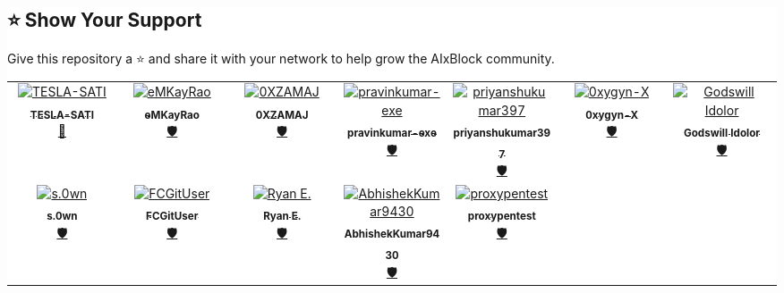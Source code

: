 ## ⭐ Show Your Support

Give this repository a ⭐ and share it with your network to help grow the AIxBlock community.





<table>
  <tbody>
    <tr>
      <td align="center" valign="top" width="14.28%"><a href="https://www.google.com/search?sca_esv=dca996cfbce33230&authuser=0&hl=pl&gl=pl&output=search&q=PRIME+Sp.+z+o.o.&ludocid=17467329443996292901&lsig=AB86z5X0Bf-JfNWCbOR92pcX_xaJ&ved=1i%3A4%2Ct%3A109124%2Ce%3A3%2Cp%3Adv0BZvi9JvuSxc8PjMeKsA8%3A51"><img src="https://avatars.githubusercontent.com/u/119964285?v=4?s=100" width="100px;" alt="TESLA-SATI"/><br /><sub><b>TESLA-SATI</b></sub></a><br /><a href="https://github.com/AIxBlock-2023/awesome-ai-dev-platform-opensource/commits?author=TESLA-SATI" title="Documentation">📖</a></td>
      <td align="center" valign="top" width="14.28%"><a href="https://github.com/eMKayRa0"><img src="https://avatars.githubusercontent.com/u/106302120?v=4?s=100" width="100px;" alt="eMKayRao"/><br /><sub><b>eMKayRao</b></sub></a><br /><a href="#security-eMKayRa0" title="Security">🛡️</a></td>
      <td align="center" valign="top" width="14.28%"><a href="https://github.com/0XZAMAJ"><img src="https://avatars.githubusercontent.com/u/215890246?v=4?s=100" width="100px;" alt="0XZAMAJ"/><br /><sub><b>0XZAMAJ</b></sub></a><br /><a href="#security-0XZAMAJ" title="Security">🛡️</a></td>
      <td align="center" valign="top" width="14.28%"><a href="https://github.com/pravinkumar-exe"><img src="https://avatars.githubusercontent.com/u/52107447?v=4?s=100" width="100px;" alt="pravinkumar-exe"/><br /><sub><b>pravinkumar-exe</b></sub></a><br /><a href="#security-pravinkumar-exe" title="Security">🛡️</a></td>
      <td align="center" valign="top" width="14.28%"><a href="https://github.com/priyanshukumar397"><img src="https://avatars.githubusercontent.com/u/54209223?v=4?s=100" width="100px;" alt="priyanshukumar397"/><br /><sub><b>priyanshukumar397</b></sub></a><br /><a href="#security-priyanshukumar397" title="Security">🛡️</a></td>
      <td align="center" valign="top" width="14.28%"><a href="https://github.com/0xygyn-X"><img src="https://avatars.githubusercontent.com/u/215982257?v=4?s=100" width="100px;" alt="0xygyn-X"/><br /><sub><b>0xygyn-X</b></sub></a><br /><a href="#security-0xygyn-X" title="Security">🛡️</a></td>
      <td align="center" valign="top" width="14.28%"><a href="https://github.com/big14way"><img src="https://avatars.githubusercontent.com/u/115630820?v=4?s=100" width="100px;" alt="Godswill Idolor"/><br /><sub><b>Godswill Idolor</b></sub></a><br /><a href="#security-big14way" title="Security">🛡️</a></td>
    </tr>
    <tr>
      <td align="center" valign="top" width="14.28%"><a href="http://cv-sonwday.web.app"><img src="https://avatars.githubusercontent.com/u/99324997?v=4?s=100" width="100px;" alt="s.0wn"/><br /><sub><b>s.0wn</b></sub></a><br /><a href="#security-sonw-vh" title="Security">🛡️</a></td>
      <td align="center" valign="top" width="14.28%"><a href="https://github.com/FCGitUser"><img src="https://avatars.githubusercontent.com/u/122260273?v=4?s=100" width="100px;" alt="FCGitUser"/><br /><sub><b>FCGitUser</b></sub></a><br /><a href="#security-FCGitUser" title="Security">🛡️</a></td>
      <td align="center" valign="top" width="14.28%"><a href="http://ryanwinstonelliott.com"><img src="https://avatars.githubusercontent.com/u/81211706?v=4?s=100" width="100px;" alt="Ryan E. "/><br /><sub><b>Ryan E. </b></sub></a><br /><a href="#security-comradeflats" title="Security">🛡️</a></td>
      <td align="center" valign="top" width="14.28%"><a href="https://github.com/AbhishekKumar9430"><img src="https://avatars.githubusercontent.com/u/158041237?v=4?s=100" width="100px;" alt="AbhishekKumar9430"/><br /><sub><b>AbhishekKumar9430</b></sub></a><br /><a href="#security-AbhishekKumar9430" title="Security">🛡️</a></td>
      <td align="center" valign="top" width="14.28%"><a href="https://github.com/Proxypentest"><img src="https://avatars.githubusercontent.com/u/216752274?v=4?s=100" width="100px;" alt="proxypentest"/><br /><sub><b>proxypentest</b></sub></a><br /><a href="#security-Proxypentest" title="Security">🛡️</a></td>
    </tr>
  </tbody>
</table>












